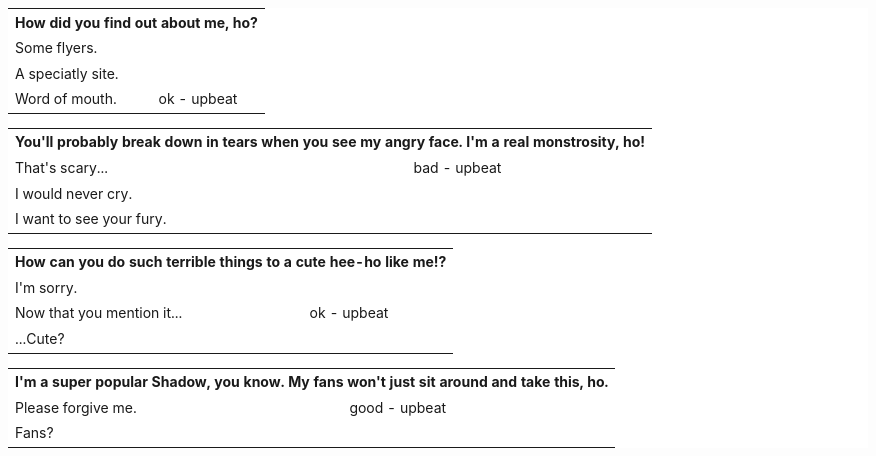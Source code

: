 </table>
<table>
	<tr>
		<th colspan="2">How did you find out about me, ho?</th>
	</tr>
	<tr>
		<td>Some flyers.</td>
		<td></td>
	</tr>
	<tr>
		<td>A speciatly site.</td>
		<td></td>
	</tr>
	<tr>
		<td>Word of mouth.</td>
		<td>ok - upbeat</td>
	</tr>
</table>
<table>
	<tr>
		<th colspan="2">You'll probably break down in tears when you see my angry face. I'm a real monstrosity, ho!</th>
	</tr>
	<tr>
		<td>That's scary...</td>
		<td>bad - upbeat</td>
	</tr>
	<tr>
		<td>I would never cry.</td>
		<td></td>
	</tr>
	<tr>
		<td>I want to see your fury.</td>
		<td></td>
	</tr>
</table>
<table>
	<tr>
		<th colspan="2">How can you do such terrible things to a cute hee-ho like me!?</th>
	</tr>
	<tr>
		<td>I'm sorry.</td>
		<td></td>
	</tr>
	<tr>
		<td>Now that you mention it...</td>
		<td>ok - upbeat</td>
	</tr>
	<tr>
		<td>...Cute?</td>
		<td></td>
	</tr>
</table>
<table>
	<tr>
		<th colspan="2">I'm a super popular Shadow, you know. My fans won't just sit around and take this, ho.</th>
	</tr>
	<tr>
		<td>Please forgive me.</td>
		<td>good - upbeat</td>
	</tr>
	<tr>
		<td>Fans?</td>